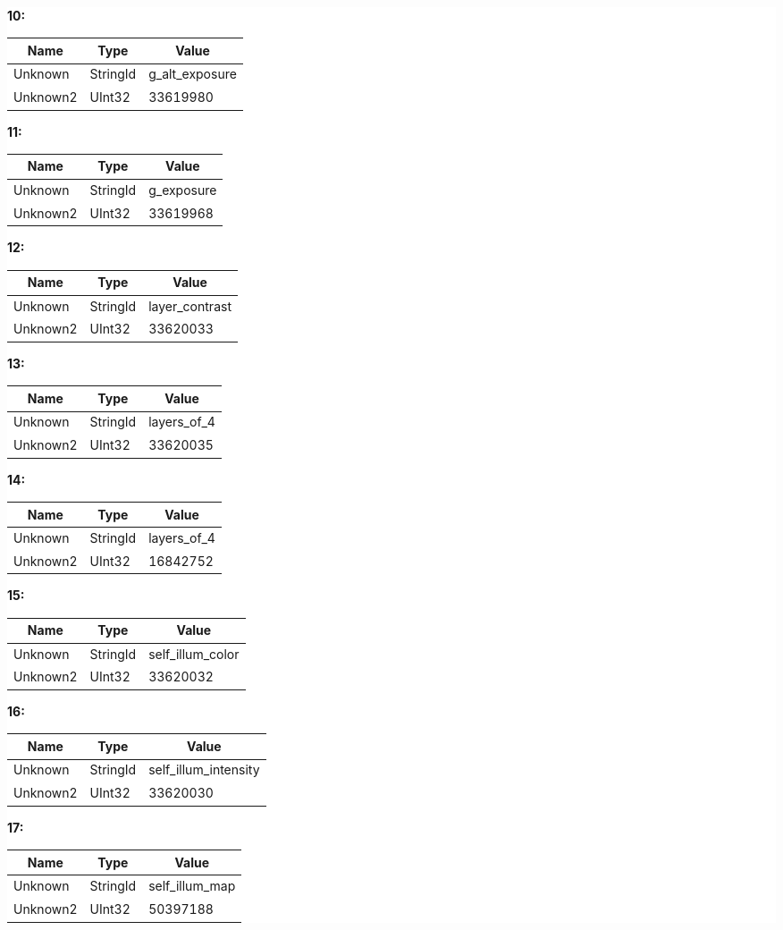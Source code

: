 
**10:**

Name	| Type	| Value
---	|---	|---	|
Unknown	|StringId	|g_alt_exposure
Unknown2	|UInt32	|33619980


**11:**

Name	| Type	| Value
---	|---	|---	|
Unknown	|StringId	|g_exposure
Unknown2	|UInt32	|33619968


**12:**

Name	| Type	| Value
---	|---	|---	|
Unknown	|StringId	|layer_contrast
Unknown2	|UInt32	|33620033


**13:**

Name	| Type	| Value
---	|---	|---	|
Unknown	|StringId	|layers_of_4
Unknown2	|UInt32	|33620035


**14:**

Name	| Type	| Value
---	|---	|---	|
Unknown	|StringId	|layers_of_4
Unknown2	|UInt32	|16842752


**15:**

Name	| Type	| Value
---	|---	|---	|
Unknown	|StringId	|self_illum_color
Unknown2	|UInt32	|33620032


**16:**

Name	| Type	| Value
---	|---	|---	|
Unknown	|StringId	|self_illum_intensity
Unknown2	|UInt32	|33620030


**17:**

Name	| Type	| Value
---	|---	|---	|
Unknown	|StringId	|self_illum_map
Unknown2	|UInt32	|50397188
